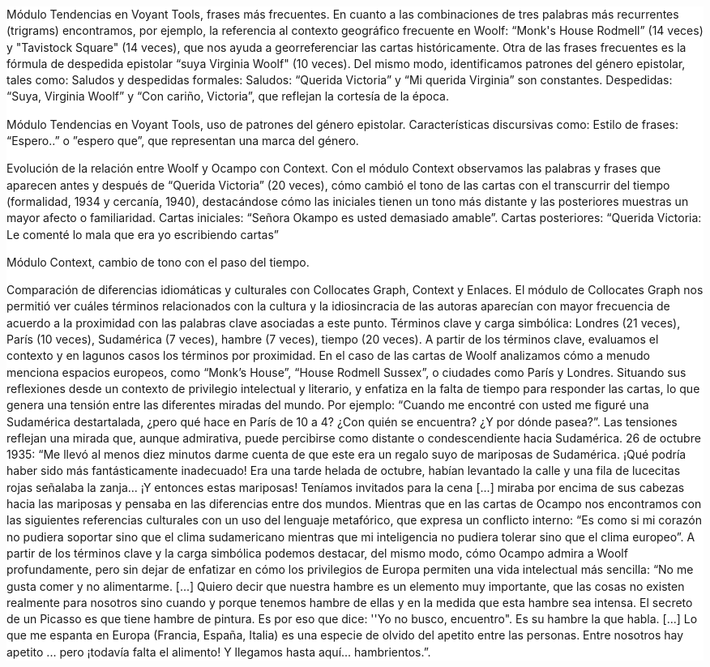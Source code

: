 Módulo Tendencias en Voyant Tools, frases más frecuentes.
En cuanto a las combinaciones de tres palabras más recurrentes (trigrams) encontramos, por ejemplo, la referencia al contexto geográfico frecuente en Woolf: “Monk's House Rodmell” (14 veces) y "Tavistock Square" (14 veces), que nos ayuda a georreferenciar las cartas históricamente. 
Otra de las frases frecuentes es la fórmula de despedida epistolar “suya Virginia Woolf" (10 veces).
Del mismo modo, identificamos patrones del género epistolar, tales como:
Saludos y despedidas formales:
Saludos: “Querida Victoria” y “Mi querida Virginia” son constantes.
Despedidas: “Suya, Virginia Woolf” y “Con cariño, Victoria”, que reflejan la cortesía de la época.

Módulo Tendencias en Voyant Tools, uso de patrones del género epistolar.
Características discursivas como:
Estilo de frases: “Espero..” o ”espero que”, que representan una marca del género.


Evolución de la relación entre Woolf y Ocampo con Context.
Con el módulo Context observamos las palabras y frases que aparecen antes y después de “Querida Victoria” (20 veces), cómo cambió el tono de las cartas con el transcurrir del tiempo (formalidad, 1934 y cercanía, 1940), destacándose cómo las iniciales tienen un tono más distante y las posteriores muestras un mayor afecto o familiaridad. 
Cartas iniciales: “Señora Okampo es usted demasiado amable”.
Cartas posteriores: “Querida Victoria: Le comenté lo mala que era yo escribiendo cartas”

Módulo Context, cambio de tono con el paso del tiempo.

Comparación de diferencias idiomáticas y culturales con Collocates Graph, Context y Enlaces.
El módulo de Collocates Graph nos permitió ver cuáles términos relacionados con la cultura y la idiosincracia de las autoras aparecían con mayor frecuencia de acuerdo a la proximidad con las palabras clave asociadas a este punto.
Términos clave y carga simbólica: Londres (21 veces), París (10 veces), Sudamérica (7 veces), hambre (7 veces), tiempo (20 veces).
A partir de los términos clave, evaluamos el contexto y en lagunos casos los términos por proximidad. En el caso de las cartas de Woolf analizamos cómo a menudo menciona espacios europeos, como “Monk’s House”, “House Rodmell Sussex”, o ciudades como París y Londres. Situando sus reflexiones desde un contexto de privilegio intelectual y literario, y enfatiza en la falta de tiempo para responder las cartas, lo que genera una tensión entre las diferentes miradas del mundo. Por ejemplo: “Cuando me encontré con usted me figuré una Sudamérica destartalada, ¿pero qué hace en París de 10 a 4? ¿Con quién se encuentra? ¿Y por dónde pasea?”. Las tensiones reflejan una mirada que, aunque admirativa, puede percibirse como distante o condescendiente hacia Sudamérica.
26 de octubre 1935: “Me llevó al menos diez minutos darme cuenta de que este era un regalo suyo de mariposas de Sudamérica. ¡Qué podría haber sido más fantásticamente inadecuado!  Era una tarde helada de octubre, habían levantado la calle y una fila de lucecitas rojas señalaba la zanja... ¡Y entonces estas mariposas! Teníamos invitados para la cena [...] miraba por encima de sus cabezas hacia las mariposas y pensaba en las diferencias entre dos mundos.
Mientras que en las cartas de Ocampo nos encontramos con las siguientes referencias culturales con un uso del lenguaje metafórico, que expresa un conflicto interno:
“Es como si mi corazón no pudiera soportar sino que el clima sudamericano mientras que mi inteligencia no pudiera tolerar sino que el clima europeo”. 
A partir de los términos clave y la carga simbólica podemos destacar, del mismo modo, cómo Ocampo admira a Woolf profundamente, pero sin dejar de enfatizar en cómo los privilegios de Europa permiten una vida intelectual más sencilla: 
“No me gusta comer y no alimentarme. [...] Quiero decir que nuestra hambre es un elemento muy importante, que las cosas no existen realmente para nosotros sino cuando y porque tenemos hambre de ellas y en la medida que esta hambre sea intensa. El secreto de un Picasso es que tiene hambre de pintura. Es por eso que dice: ''Yo no busco, encuentro". Es su hambre la que habla. [...] Lo que me espanta en Europa (Francia, España, Italia) es una especie de olvido del apetito entre las personas. Entre nosotros hay apetito ... pero ¡todavía falta el alimento! Y llegamos hasta aquí... hambrientos.”.
